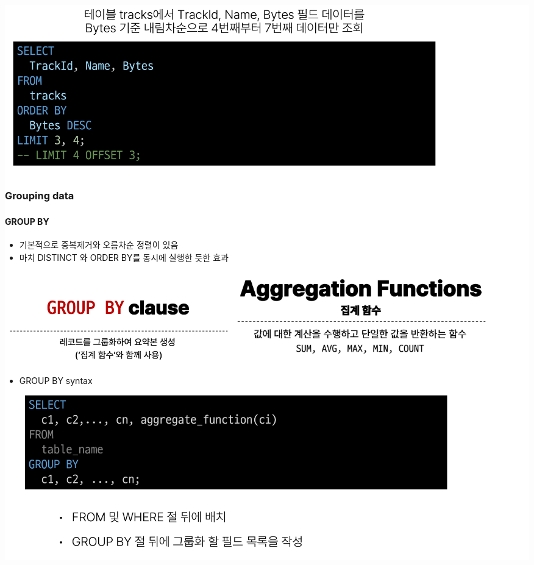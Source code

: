   ![](1010_assets/2023-10-10-14-31-37-image.png)

### Grouping data

#### GROUP BY

- 기본적으로 중복제거와 오름차순 정렬이 있음
- 마치 DISTINCT 와 ORDER BY를 동시에 실행한 듯한 효과

<img title="" src="1010_assets/2023-10-10-14-32-16-image.png" alt="" width="369">
<img src="1010_assets/2023-10-10-14-32-30-image.png" title="" alt="" width="423">

- GROUP BY syntax
  ![](1010_assets/2023-10-10-15-58-32-image.png)
